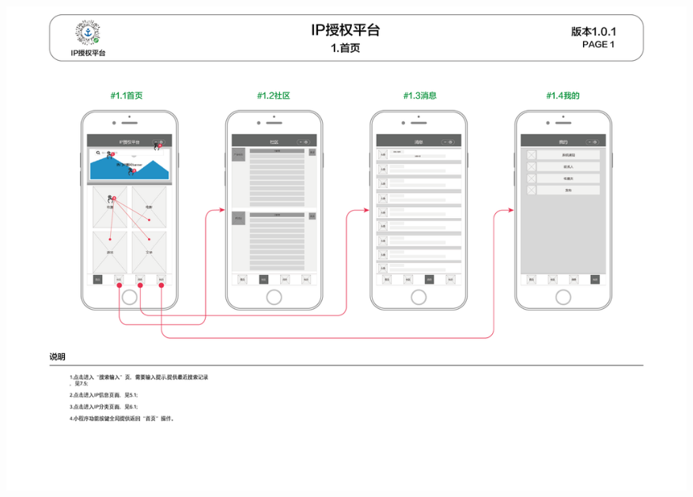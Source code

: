 ![image](https://raw.githubusercontent.com/plystation/Interaction-Design/master/ip%E5%B9%B3%E5%8F%B0%E4%BA%A4%E4%BA%92%E5%8E%9F%E5%9E%8B%E5%B1%95%E7%A4%BA2_%E7%94%BB%E6%9D%BF1.png)
